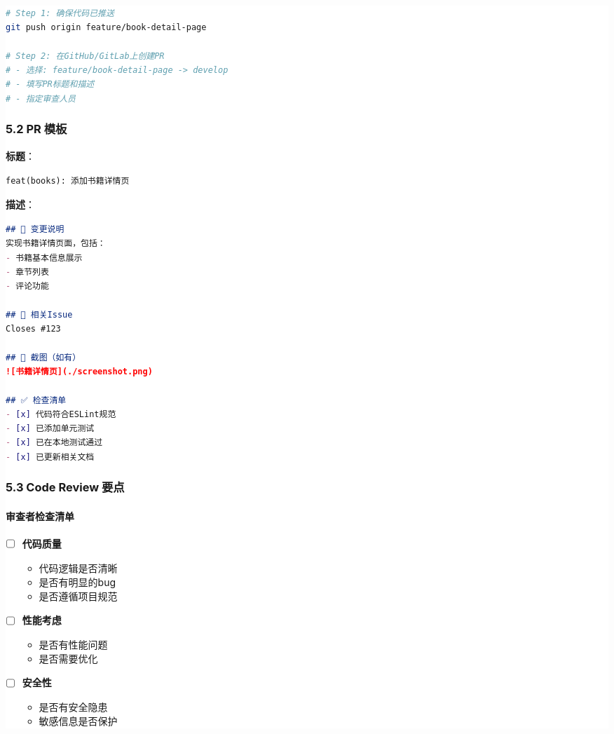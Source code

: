 ```bash
# Step 1: 确保代码已推送
git push origin feature/book-detail-page

# Step 2: 在GitHub/GitLab上创建PR
# - 选择: feature/book-detail-page -> develop
# - 填写PR标题和描述
# - 指定审查人员
```

### 5.2 PR 模板

**标题**：
```
feat(books): 添加书籍详情页
```

**描述**：
```markdown
## 📝 变更说明
实现书籍详情页面，包括：
- 书籍基本信息展示
- 章节列表
- 评论功能

## 🎯 相关Issue
Closes #123

## 📸 截图（如有）
![书籍详情页](./screenshot.png)

## ✅ 检查清单
- [x] 代码符合ESLint规范
- [x] 已添加单元测试
- [x] 已在本地测试通过
- [x] 已更新相关文档
```

### 5.3 Code Review 要点

#### 审查者检查清单

- [ ] **代码质量**
  - 代码逻辑是否清晰
  - 是否有明显的bug
  - 是否遵循项目规范

- [ ] **性能考虑**
  - 是否有性能问题
  - 是否需要优化

- [ ] **安全性**
  - 是否有安全隐患
  - 敏感信息是否保护
